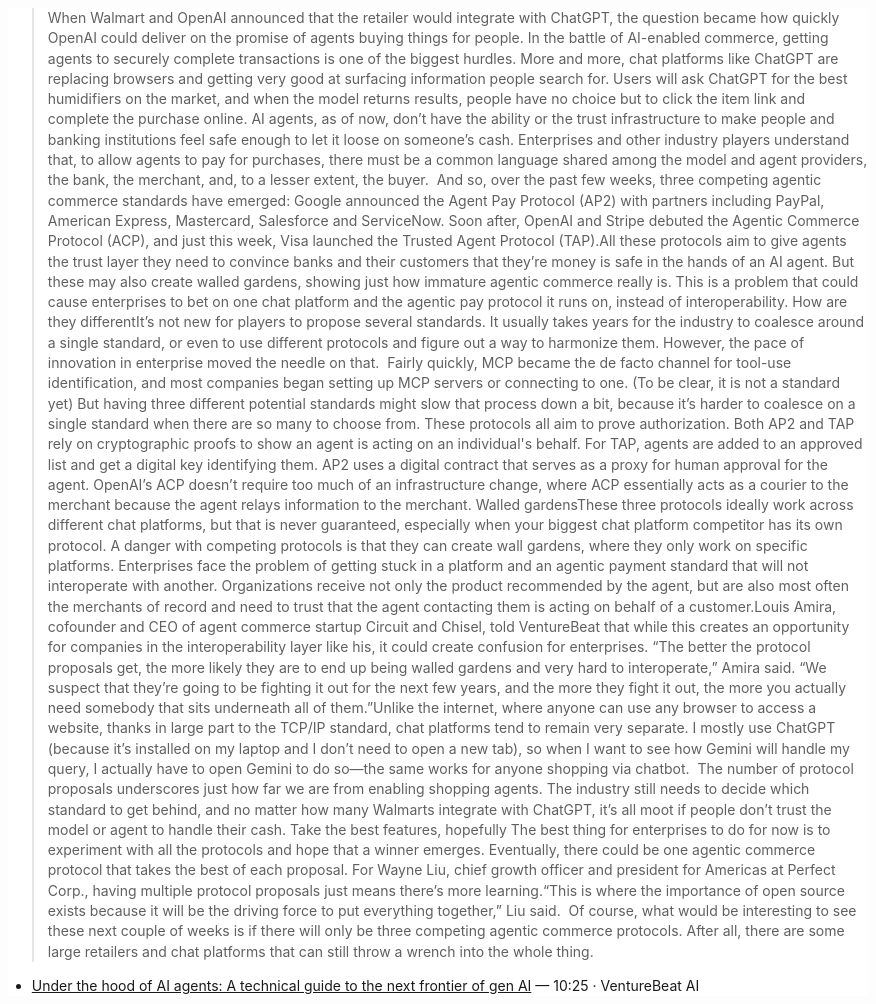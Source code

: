  > When Walmart and OpenAI announced that the retailer would integrate with ChatGPT, the question became how quickly OpenAI could deliver on the promise of agents buying things for people. In the battle of AI-enabled commerce, getting agents to securely complete transactions is one of the biggest hurdles. More and more, chat platforms like ChatGPT are replacing browsers and getting very good at surfacing information people search for. Users will ask ChatGPT for the best humidifiers on the market, and when the model returns results, people have no choice but to click the item link and complete the purchase online. AI agents, as of now, don’t have the ability or the trust infrastructure to make people and banking institutions feel safe enough to let it loose on someone’s cash. Enterprises and other industry players understand that, to allow agents to pay for purchases, there must be a common language shared among the model and agent providers, the bank, the merchant, and, to a lesser extent, the buyer.  And so, over the past few weeks, three competing agentic commerce standards have emerged: Google announced the Agent Pay Protocol (AP2) with partners including PayPal, American Express, Mastercard, Salesforce and ServiceNow. Soon after, OpenAI and Stripe debuted the Agentic Commerce Protocol (ACP), and just this week, Visa launched the Trusted Agent Protocol (TAP).All these protocols aim to give agents the trust layer they need to convince banks and their customers that they’re money is safe in the hands of an AI agent. But these may also create walled gardens, showing just how immature agentic commerce really is. This is a problem that could cause enterprises to bet on one chat platform and the agentic pay protocol it runs on, instead of interoperability. How are they differentIt’s not new for players to propose several standards. It usually takes years for the industry to coalesce around a single standard, or even to use different protocols and figure out a way to harmonize them. However, the pace of innovation in enterprise moved the needle on that.  Fairly quickly, MCP became the de facto channel for tool-use identification, and most companies began setting up MCP servers or connecting to one. (To be clear, it is not a standard yet) But having three different potential standards might slow that process down a bit, because it’s harder to coalesce on a single standard when there are so many to choose from. These protocols all aim to prove authorization. Both AP2 and TAP rely on cryptographic proofs to show an agent is acting on an individual's behalf. For TAP, agents are added to an approved list and get a digital key identifying them. AP2 uses a digital contract that serves as a proxy for human approval for the agent. OpenAI’s ACP doesn’t require too much of an infrastructure change, where ACP essentially acts as a courier to the merchant because the agent relays information to the merchant. Walled gardensThese three protocols ideally work across different chat platforms, but that is never guaranteed, especially when your biggest chat platform competitor has its own protocol. A danger with competing protocols is that they can create wall gardens, where they only work on specific platforms. Enterprises face the problem of getting stuck in a platform and an agentic payment standard that will not interoperate with another. Organizations receive not only the product recommended by the agent, but are also most often the merchants of record and need to trust that the agent contacting them is acting on behalf of a customer.Louis Amira, cofounder and CEO of agent commerce startup Circuit and Chisel, told VentureBeat that while this creates an opportunity for companies in the interoperability layer like his, it could create confusion for enterprises. “The better the protocol proposals get, the more likely they are to end up being walled gardens and very hard to interoperate,” Amira said. “We suspect that they’re going to be fighting it out for the next few years, and the more they fight it out, the more you actually need somebody that sits underneath all of them.”Unlike the internet, where anyone can use any browser to access a website, thanks in large part to the TCP/IP standard, chat platforms tend to remain very separate. I mostly use ChatGPT (because it’s installed on my laptop and I don’t need to open a new tab), so when I want to see how Gemini will handle my query, I actually have to open Gemini to do so—the same works for anyone shopping via chatbot.  The number of protocol proposals underscores just how far we are from enabling shopping agents. The industry still needs to decide which standard to get behind, and no matter how many Walmarts integrate with ChatGPT, it’s all moot if people don’t trust the model or agent to handle their cash. Take the best features, hopefully
The best thing for enterprises to do for now is to experiment with all the protocols and hope that a winner emerges. Eventually, there could be one agentic commerce protocol that takes the best of each proposal. For Wayne Liu, chief growth officer and president for Americas at Perfect Corp., having multiple protocol proposals just means there’s more learning.“This is where the importance of open source exists because it will be the driving force to put everything together,” Liu said.  Of course, what would be interesting to see these next couple of weeks is if there will only be three competing agentic commerce protocols. After all, there are some large retailers and chat platforms that can still throw a wrench into the whole thing.
- [Under the hood of AI agents: A technical guide to the next frontier of gen AI](https://venturebeat.com/ai/under-the-hood-of-ai-agents-a-technical-guide-to-the-next-frontier-of-gen-ai) — 10:25 · VentureBeat AI